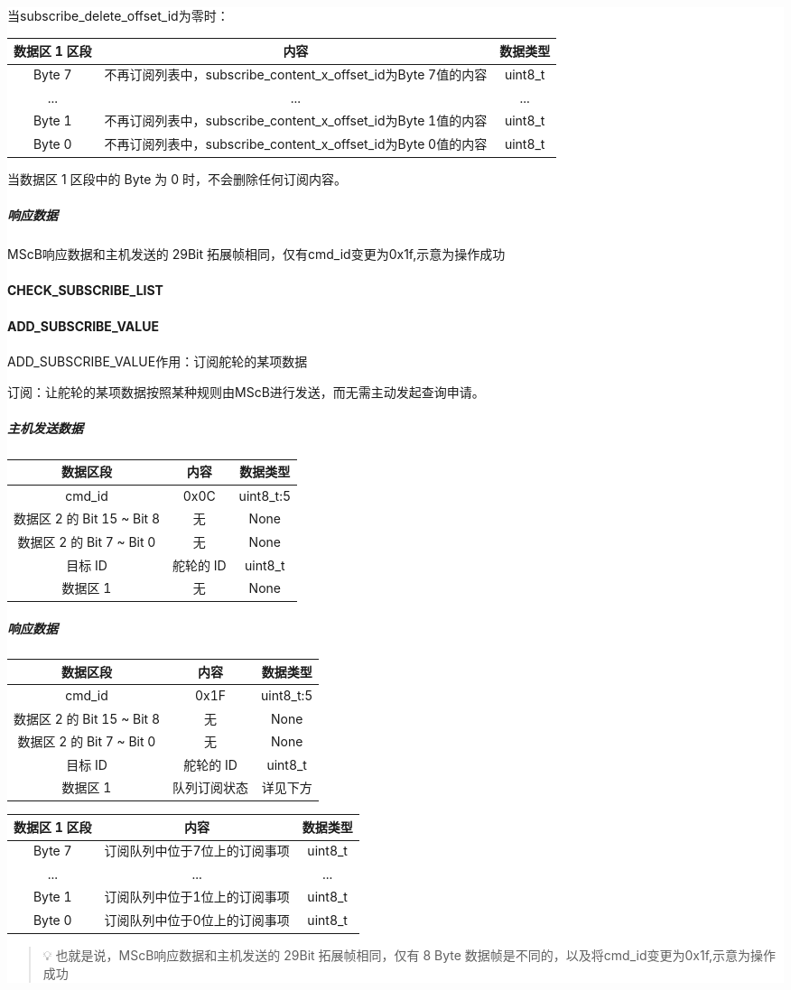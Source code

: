 当subscribe_delete_offset_id为零时：

| 数据区 1 区段 | 内容                                               | 数据类型    |
|:--------:|:------------------------------------------------:|:-------:|
| Byte 7   | 不再订阅列表中，subscribe_content_x_offset_id为Byte 7值的内容 | uint8_t |
| ...      | ...                                              | ...     |
| Byte 1   | 不再订阅列表中，subscribe_content_x_offset_id为Byte 1值的内容 | uint8_t |
| Byte 0   | 不再订阅列表中，subscribe_content_x_offset_id为Byte 0值的内容 | uint8_t |

当数据区 1 区段中的 Byte 为 0 时，不会删除任何订阅内容。

##### 响应数据

MScB响应数据和主机发送的 29Bit 拓展帧相同，仅有cmd_id变更为0x1f,示意为操作成功

#### CHECK_SUBSCRIBE_LIST

#### ADD_SUBSCRIBE_VALUE

ADD_SUBSCRIBE_VALUE作用：订阅舵轮的某项数据

订阅：让舵轮的某项数据按照某种规则由MScB进行发送，而无需主动发起查询申请。

##### 主机发送数据

| 数据区段                   | 内容     | 数据类型      |
|:----------------------:|:------:|:---------:|
| cmd_id                 | 0x0C   | uint8_t:5 |
| 数据区 2 的 Bit 15 ~ Bit 8 | 无      | None      |
| 数据区 2 的 Bit 7 ~ Bit 0  | 无      | None      |
| 目标 ID                  | 舵轮的 ID | uint8_t   |
| 数据区 1                  | 无      | None      |



##### 响应数据

| 数据区段                   | 内容     | 数据类型      |
|:----------------------:|:------:|:---------:|
| cmd_id                 | 0x1F   | uint8_t:5 |
| 数据区 2 的 Bit 15 ~ Bit 8 | 无      | None      |
| 数据区 2 的 Bit 7 ~ Bit 0  | 无      | None      |
| 目标 ID                  | 舵轮的 ID | uint8_t   |
| 数据区 1                  | 队列订阅状态 | 详见下方      |

| 数据区 1 区段 | 内容              | 数据类型    |
|:--------:|:---------------:|:-------:|
| Byte 7   | 订阅队列中位于7位上的订阅事项 | uint8_t |
| ...      | ...             | ...     |
| Byte 1   | 订阅队列中位于1位上的订阅事项 | uint8_t |
| Byte 0   | 订阅队列中位于0位上的订阅事项 | uint8_t |

> 💡    也就是说，MScB响应数据和主机发送的 29Bit 拓展帧相同，仅有 8 Byte 数据帧是不同的，以及将cmd_id变更为0x1f,示意为操作成功


